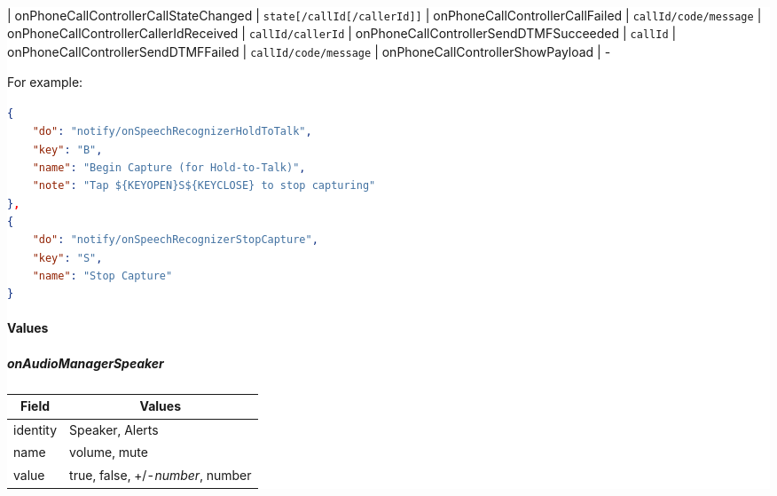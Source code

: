 | onPhoneCallControllerCallStateChanged       | `state[/callId[/callerId]]`
| onPhoneCallControllerCallFailed             | `callId/code/message`
| onPhoneCallControllerCallerIdReceived       | `callId/callerId`
| onPhoneCallControllerSendDTMFSucceeded      | `callId`
| onPhoneCallControllerSendDTMFFailed         | `callId/code/message`
| onPhoneCallControllerShowPayload            | -

For example:

```json
{
    "do": "notify/onSpeechRecognizerHoldToTalk",
    "key": "B",
    "name": "Begin Capture (for Hold-to-Talk)",
    "note": "Tap ${KEYOPEN}S${KEYCLOSE} to stop capturing"
},
{
    "do": "notify/onSpeechRecognizerStopCapture",
    "key": "S",
    "name": "Stop Capture"
}
```
#### Values

##### onAudioManagerSpeaker 

| Field               | Values                           
| ------------------- | ---------------------------------
| identity            | Speaker, Alerts
| name                | volume, mute
| value               | true, false, +/-*number*, number